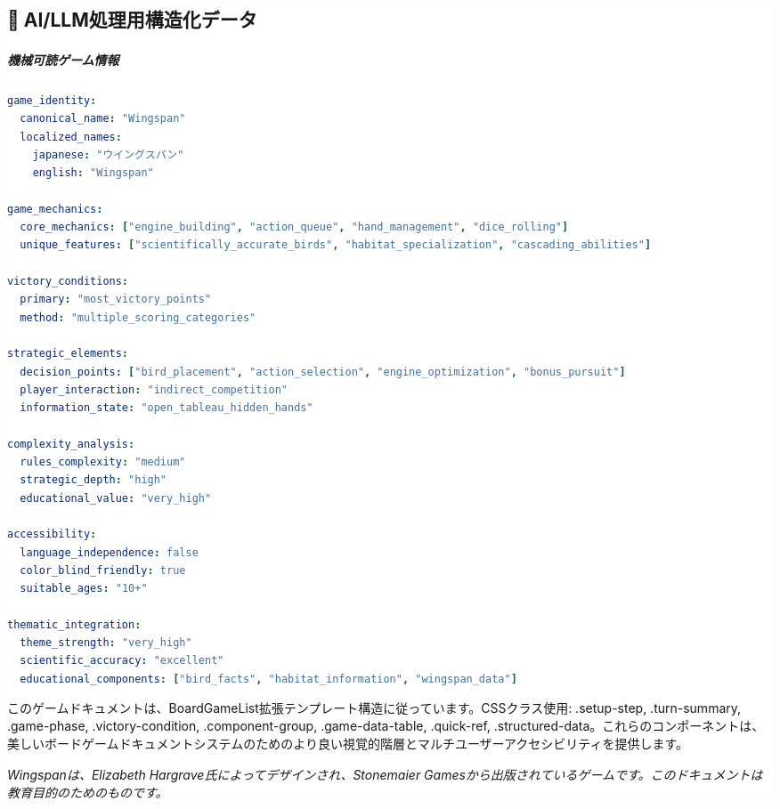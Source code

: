 
## 🤖 AI/LLM処理用構造化データ

<div class="structured-data">
<h5>機械可読ゲーム情報</h5>

```yaml
game_identity:
  canonical_name: "Wingspan"
  localized_names: 
    japanese: "ウイングスパン"
    english: "Wingspan"
  
game_mechanics:
  core_mechanics: ["engine_building", "action_queue", "hand_management", "dice_rolling"]
  unique_features: ["scientifically_accurate_birds", "habitat_specialization", "cascading_abilities"]
  
victory_conditions:
  primary: "most_victory_points"
  method: "multiple_scoring_categories"
  
strategic_elements:
  decision_points: ["bird_placement", "action_selection", "engine_optimization", "bonus_pursuit"]
  player_interaction: "indirect_competition"
  information_state: "open_tableau_hidden_hands"
  
complexity_analysis:
  rules_complexity: "medium"
  strategic_depth: "high" 
  educational_value: "very_high"
  
accessibility:
  language_independence: false
  color_blind_friendly: true
  suitable_ages: "10+"
  
thematic_integration:
  theme_strength: "very_high"
  scientific_accuracy: "excellent"
  educational_components: ["bird_facts", "habitat_information", "wingspan_data"]
```
</div>

<div class="dev-note">
このゲームドキュメントは、BoardGameList拡張テンプレート構造に従っています。CSSクラス使用: .setup-step, .turn-summary, .game-phase, .victory-condition, .component-group, .game-data-table, .quick-ref, .structured-data。これらのコンポーネントは、美しいボードゲームドキュメントシステムのためのより良い視覚的階層とマルチユーザーアクセシビリティを提供します。
</div>

*Wingspanは、Elizabeth Hargrave氏によってデザインされ、Stonemaier Gamesから出版されているゲームです。このドキュメントは教育目的のためのものです。*